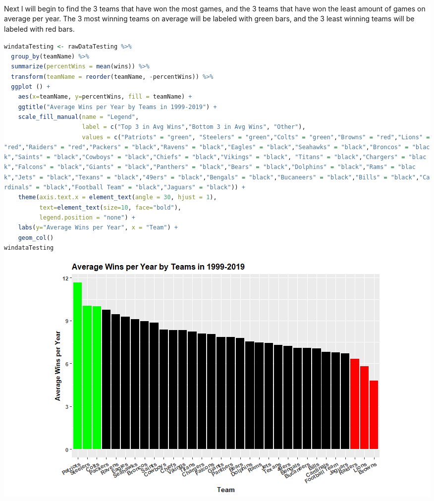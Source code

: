 Next I will begin to find the 3 teams that have won the most games, and
the 3 teams that have won the least amount of games on average per year.
The 3 most winning teams on average will be labeled with green bars, and
the 3 least winning teams will be labeled with red bars.

``` r
windataTesting <- rawDataTesting %>%
  group_by(teamName) %>%
  summarize(percentWins = mean(wins)) %>%
  transform(teamName = reorder(teamName, -percentWins)) %>%
  ggplot () + 
    aes(x=teamName, y=percentWins, fill = teamName) + 
    ggtitle("Average Wins per Year by Teams in 1999-2019") +
    scale_fill_manual(name = "Legend",
                      label = c("Top 3 in Avg Wins","Bottom 3 in Avg Wins", "Other"),
                      values = c("Patriots" = "green", "Steelers" = "green","Colts" = "green","Browns" = "red","Lions" = "red","Raiders" = "red","Packers" = "black","Ravens" = "black","Eagles" = "black","Seahawks" = "black","Broncos" = "black","Saints" = "black","Cowboys" = "black","Chiefs" = "black","Vikings" = "black", "Titans" = "black","Chargers" = "black","Falcons" = "black","Giants" = "black","Panthers" = "black","Bears" = "black","Dolphins" = "black","Rams" = "black","Jets" = "black","Texans" = "black","49ers" = "black","Bengals" = "black","Bucaneers" = "black","Bills" = "black","Cardinals" = "black","Football Team" = "black","Jaguars" = "black")) +
    theme(axis.text.x = element_text(angle = 30, hjust = 1),
          text=element_text(size=10, face="bold"),
          legend.position = "none") +
    labs(y="Average Wins per Year", x = "Team") +
    geom_col()
windataTesting
```

<img src="NFL-team-analysis_files/figure-gfm/unnamed-chunk-4-1.png" style="display: block; margin: auto;" />
